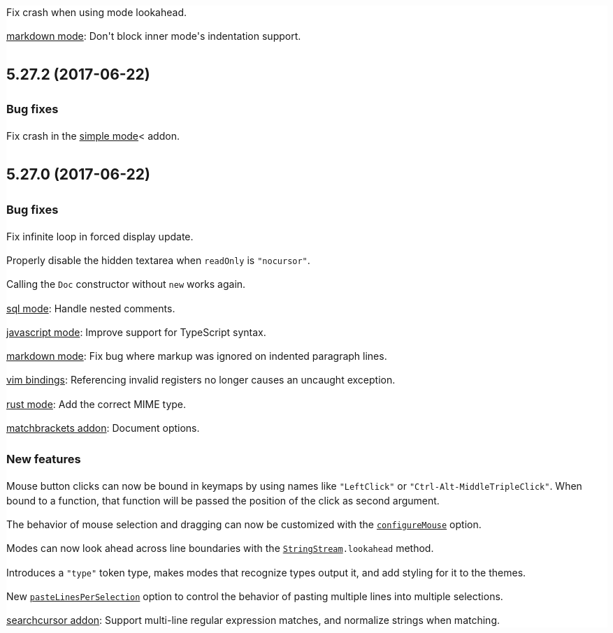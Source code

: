 Fix crash when using mode lookahead.

[markdown mode](https://codemirror.net/mode/markdown/): Don't block inner mode's indentation support.

## 5.27.2 (2017-06-22)

### Bug fixes

Fix crash in the [simple mode](https://codemirror.net/demo/simplemode.html)< addon.

## 5.27.0 (2017-06-22)

### Bug fixes

Fix infinite loop in forced display update.

Properly disable the hidden textarea when `readOnly` is `"nocursor"`.

Calling the `Doc` constructor without `new` works again.

[sql mode](https://codemirror.net/mode/sql/): Handle nested comments.

[javascript mode](https://codemirror.net/mode/javascript/): Improve support for TypeScript syntax.

[markdown mode](https://codemirror.net/mode/markdown/): Fix bug where markup was ignored on indented paragraph lines.

[vim bindings](https://codemirror.net/demo/vim.html): Referencing invalid registers no longer causes an uncaught exception.

[rust mode](https://codemirror.net/mode/rust/): Add the correct MIME type.

[matchbrackets addon](https://codemirror.net/doc/manual.html#addon_matchbrackets): Document options.

### New features

Mouse button clicks can now be bound in keymaps by using names like `"LeftClick"` or `"Ctrl-Alt-MiddleTripleClick"`. When bound to a function, that function will be passed the position of the click as second argument.

The behavior of mouse selection and dragging can now be customized with the [`configureMouse`](https://codemirror.net/doc/manual.html#option_configureMouse) option.

Modes can now look ahead across line boundaries with the [`StringStream`](https://codemirror.net/doc/manual.html#StringStream)`.lookahead` method.

Introduces a `"type"` token type, makes modes that recognize types output it, and add styling for it to the themes.

New [`pasteLinesPerSelection`](https://codemirror.net/doc/manual.html#option_pasteLinesPerSelection) option to control the behavior of pasting multiple lines into multiple selections.

[searchcursor addon](https://codemirror.net/doc/manual.html#addon_searchcursor): Support multi-line regular expression matches, and normalize strings when matching.
